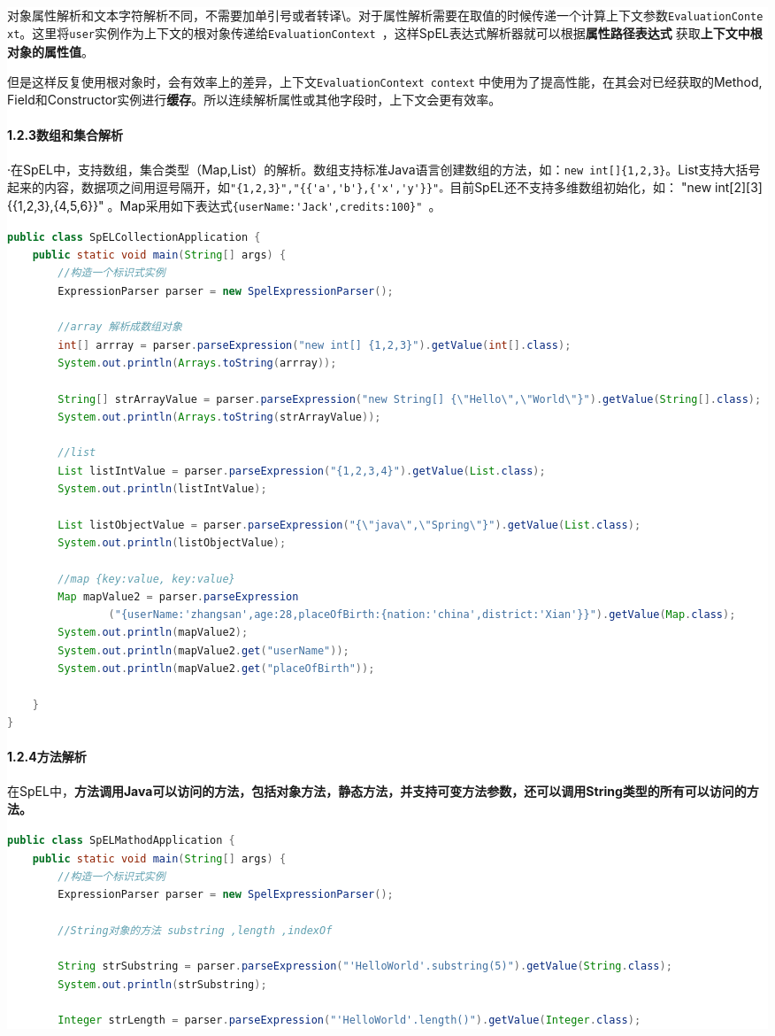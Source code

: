 

对象属性解析和文本字符解析不同，不需要加单引号或者转译\。对于属性解析需要在取值的时候传递一个计算上下文参数`EvaluationContext`。这里将`user`实例作为上下文的根对象传递给`EvaluationContext `，这样SpEL表达式解析器就可以根据**属性路径表达式** 获取**上下文中根对象的属性值**。 

但是这样反复使用根对象时，会有效率上的差异，上下文`EvaluationContext context` 中使用为了提高性能，在其会对已经获取的Method, Field和Constructor实例进行**缓存**。所以连续解析属性或其他字段时，上下文会更有效率。



#### 1.2.3数组和集合解析

·在SpEL中，支持数组，集合类型（Map,List）的解析。数组支持标准Java语言创建数组的方法，如：`new int[]{1,2,3}`。List支持大括号起来的内容，数据项之间用逗号隔开，如`"{1,2,3}","{{'a','b'},{'x','y'}}"。`目前SpEL还不支持多维数组初始化，如： "new int\[2][3]{{1,2,3},{4,5,6}}" 。Map采用如下表达式`{userName:'Jack',credits:100}" `。

```java
public class SpELCollectionApplication {
    public static void main(String[] args) {
        //构造一个标识式实例
        ExpressionParser parser = new SpelExpressionParser();

        //array 解析成数组对象
        int[] arrray = parser.parseExpression("new int[] {1,2,3}").getValue(int[].class);
        System.out.println(Arrays.toString(arrray));

        String[] strArrayValue = parser.parseExpression("new String[] {\"Hello\",\"World\"}").getValue(String[].class);
        System.out.println(Arrays.toString(strArrayValue));

        //list
        List listIntValue = parser.parseExpression("{1,2,3,4}").getValue(List.class);
        System.out.println(listIntValue);

        List listObjectValue = parser.parseExpression("{\"java\",\"Spring\"}").getValue(List.class);
        System.out.println(listObjectValue);

        //map {key:value, key:value}
        Map mapValue2 = parser.parseExpression
                ("{userName:'zhangsan',age:28,placeOfBirth:{nation:'china',district:'Xian'}}").getValue(Map.class);
        System.out.println(mapValue2);
        System.out.println(mapValue2.get("userName"));
        System.out.println(mapValue2.get("placeOfBirth"));

    }
}
```

#### 1.2.4方法解析

在SpEL中，**方法调用Java可以访问的方法，包括对象方法，静态方法，并支持可变方法参数，还可以调用String类型的所有可以访问的方法。**

```java
public class SpELMathodApplication {
    public static void main(String[] args) {
        //构造一个标识式实例
        ExpressionParser parser = new SpelExpressionParser();

        //String对象的方法 substring ,length ,indexOf

        String strSubstring = parser.parseExpression("'HelloWorld'.substring(5)").getValue(String.class);
        System.out.println(strSubstring);
        
        Integer strLength = parser.parseExpression("'HelloWorld'.length()").getValue(Integer.class);
```